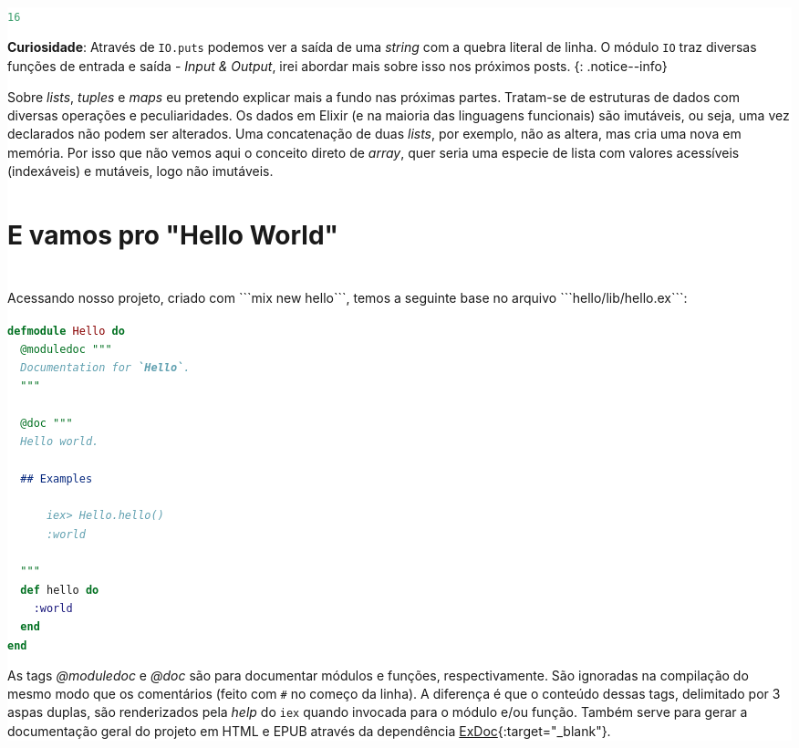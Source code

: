 ```elixir
16
```
**Curiosidade**: Através de ```IO.puts``` podemos ver a saída de uma *string* com a quebra literal
de linha. O módulo ```IO``` traz diversas funções de entrada e saída - *Input & Output*, irei
abordar mais sobre isso nos próximos posts.
{: .notice--info}

Sobre *lists*, *tuples* e *maps* eu pretendo explicar mais a fundo nas próximas partes. Tratam-se
de estruturas de dados com diversas operações e peculiaridades. Os dados em Elixir (e na maioria
das linguagens funcionais) são imutáveis, ou seja, uma vez declarados não podem ser alterados. Uma
concatenação de duas *lists*, por exemplo, não as altera, mas cria uma nova em memória. Por isso
que não vemos aqui o conceito direto de *array*, quer seria uma especie de lista com valores
acessíveis (indexáveis) e mutáveis, logo não imutáveis.

# E vamos pro "Hello World"
<div class="tenor-gif-embed" data-postid="5220607" data-share-method="host" data-width="100%" data-aspect-ratio="1.3333333333333333"><a href="https://tenor.com/view/thumbsup-cool-great-nice-notbad-gif-5220607"></a></div><script type="text/javascript" async src="https://tenor.com/embed.js"></script>
<br/>
Acessando nosso projeto, criado com ```mix new hello```, temos a seguinte base no arquivo ```hello/lib/hello.ex```:

```elixir
defmodule Hello do
  @moduledoc """
  Documentation for `Hello`.
  """

  @doc """
  Hello world.

  ## Examples

      iex> Hello.hello()
      :world

  """
  def hello do
    :world
  end
end
```

As tags *@moduledoc* e *@doc* são para documentar módulos e funções, respectivamente. São ignoradas
na compilação do mesmo modo que os comentários (feito com ```#``` no começo da linha). A diferença é
que o conteúdo dessas tags, delimitado por 3 aspas duplas, são renderizados pela *help* do ```iex```
quando invocada para o módulo e/ou função. Também serve para gerar a documentação geral do projeto
em HTML e EPUB através da dependência [ExDoc](https://github.com/elixir-lang/ex_doc){:target="_blank"}.
